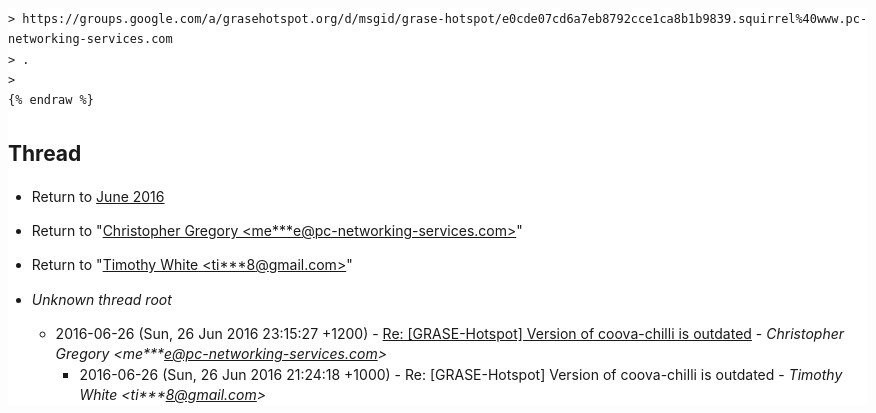 ```
> https://groups.google.com/a/grasehotspot.org/d/msgid/grase-hotspot/e0cde07cd6a7eb8792cce1ca8b1b9839.squirrel%40www.pc-networking-services.com
> .
>
{% endraw %}
```

## Thread

+ Return to [June 2016](/archive/2016/06)

+ Return to "[Christopher Gregory <me***e<span>@</span>pc-networking-services.com>](/authors/me___e_at_pcnetworkingservices_com)"
+ Return to "[Timothy White <ti***8<span>@</span>gmail.com>](/authors/ti___8_at_gmail_com)"

+ _Unknown thread root_
  + 2016-06-26 (Sun, 26 Jun 2016 23:15:27 +1200) - [Re: [GRASE-Hotspot] Version of coova-chilli is outdated](/archive/2016/06/82aa280f104cfc03973219c837b4be96fcbfd05418ae70bcce024aae9ac0df17) - _Christopher Gregory \<me***e@pc-networking-services.com\>_
    + 2016-06-26 (Sun, 26 Jun 2016 21:24:18 +1000) - Re: [GRASE-Hotspot] Version of coova-chilli is outdated - _Timothy White \<ti***8@gmail.com\>_

